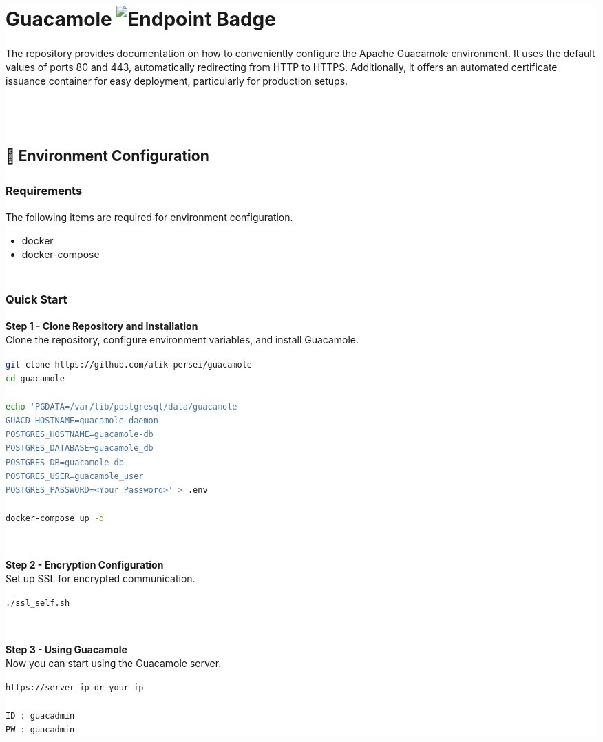 # Guacamole ![Endpoint Badge](https://img.shields.io/endpoint?url=https%3A%2F%2Ffirebasestorage.googleapis.com%2Fv0%2Fb%2Fatik-persei.appspot.com%2Fo%2Fguacamole_1.0.2.html%3Falt%3Dmedia%26token%3D0a201963-5804-4628-afcd-a35c01329d3c)
The repository provides documentation on how to conveniently configure the Apache Guacamole environment. It uses the default values of ports 80 and 443, automatically redirecting from HTTP to HTTPS. Additionally, it offers an automated certificate issuance container for easy deployment, particularly for production setups.

<br><br>

## 📃 Environment Configuration
### Requirements
The following items are required for environment configuration.
- docker
- docker-compose
<br><br>


### Quick Start
**Step 1 - Clone Repository and Installation**<br>
Clone the repository, configure environment variables, and install Guacamole.
```bash
git clone https://github.com/atik-persei/guacamole
cd guacamole

echo 'PGDATA=/var/lib/postgresql/data/guacamole
GUACD_HOSTNAME=guacamole-daemon
POSTGRES_HOSTNAME=guacamole-db
POSTGRES_DATABASE=guacamole_db
POSTGRES_DB=guacamole_db
POSTGRES_USER=guacamole_user
POSTGRES_PASSWORD=<Your Password>' > .env

docker-compose up -d
```

<br>

**Step 2 - Encryption Configuration**<br>
Set up SSL for encrypted communication.
```bash
./ssl_self.sh
```

<br>

**Step 3 - Using Guacamole**<br>
Now you can start using the Guacamole server.
```
https://server ip or your ip

ID : guacadmin
PW : guacadmin
```
